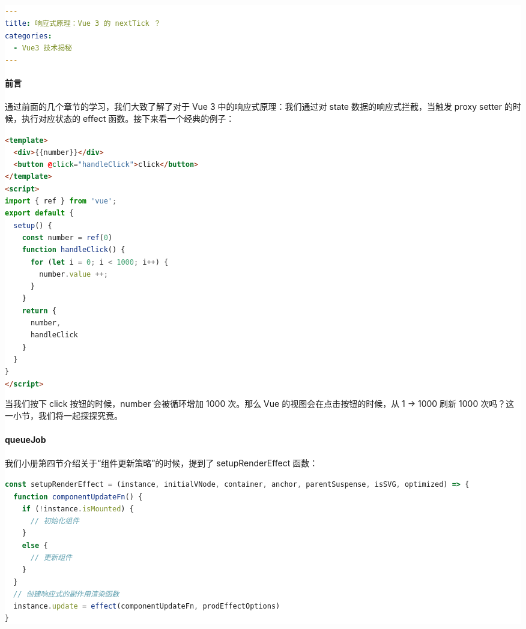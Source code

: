 ```yaml
---
title: 响应式原理：Vue 3 的 nextTick ？
categories:
  - Vue3 技术揭秘
---
```


#### 前言
通过前面的几个章节的学习，我们大致了解了对于 Vue 3 中的响应式原理：我们通过对 state 数据的响应式拦截，当触发 proxy setter 的时候，执行对应状态的 effect 函数。接下来看一个经典的例子：

```html
<template>
  <div>{{number}}</div>
  <button @click="handleClick">click</button>
</template>
<script>
import { ref } from 'vue';
export default {
  setup() {
    const number = ref(0)
    function handleClick() {
      for (let i = 0; i < 1000; i++) {
        number.value ++;
      }
    }
    return {
      number,
      handleClick
    }
  }
}
</script>
```

当我们按下 click 按钮的时候，number 会被循环增加 1000 次。那么 Vue 的视图会在点击按钮的时候，从 1 -> 1000 刷新 1000 次吗？这一小节，我们将一起探探究竟。

#### queueJob
我们小册第四节介绍关于“组件更新策略”的时候，提到了 setupRenderEffect 函数：

```typescript
const setupRenderEffect = (instance, initialVNode, container, anchor, parentSuspense, isSVG, optimized) => {
  function componentUpdateFn() {
    if (!instance.isMounted) {
      // 初始化组件
    }
    else {
      // 更新组件
    }
  }
  // 创建响应式的副作用渲染函数
  instance.update = effect(componentUpdateFn, prodEffectOptions)
}
```

